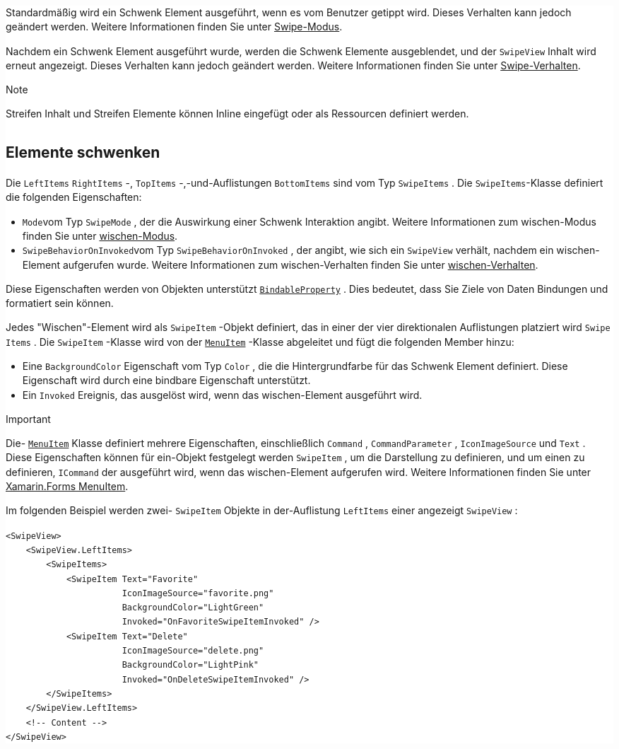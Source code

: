 Standardmäßig wird ein Schwenk Element ausgeführt, wenn es vom Benutzer getippt wird. Dieses Verhalten kann jedoch geändert werden. Weitere Informationen finden Sie unter [Swipe-Modus](#swipe-mode).

Nachdem ein Schwenk Element ausgeführt wurde, werden die Schwenk Elemente ausgeblendet, und der `SwipeView` Inhalt wird erneut angezeigt. Dieses Verhalten kann jedoch geändert werden. Weitere Informationen finden Sie unter [Swipe-Verhalten](#swipe-behavior).

> [!NOTE]
> Streifen Inhalt und Streifen Elemente können Inline eingefügt oder als Ressourcen definiert werden.

## <a name="swipe-items"></a>Elemente schwenken

Die `LeftItems` `RightItems` -, `TopItems` -,-und-Auflistungen `BottomItems` sind vom Typ `SwipeItems` . Die `SwipeItems`-Klasse definiert die folgenden Eigenschaften:

- `Mode`vom Typ `SwipeMode` , der die Auswirkung einer Schwenk Interaktion angibt. Weitere Informationen zum wischen-Modus finden Sie unter [wischen-Modus](#swipe-mode).
- `SwipeBehaviorOnInvoked`vom Typ `SwipeBehaviorOnInvoked` , der angibt, wie sich ein `SwipeView` verhält, nachdem ein wischen-Element aufgerufen wurde. Weitere Informationen zum wischen-Verhalten finden Sie unter [wischen-Verhalten](#swipe-behavior).

Diese Eigenschaften werden von Objekten unterstützt [`BindableProperty`](xref:Xamarin.Forms.BindableProperty) . Dies bedeutet, dass Sie Ziele von Daten Bindungen und formatiert sein können.

Jedes "Wischen"-Element wird als `SwipeItem` -Objekt definiert, das in einer der vier direktionalen Auflistungen platziert wird `SwipeItems` . Die `SwipeItem` -Klasse wird von der [`MenuItem`](xref:Xamarin.Forms.MenuItem) -Klasse abgeleitet und fügt die folgenden Member hinzu:

- Eine `BackgroundColor` Eigenschaft vom Typ `Color` , die die Hintergrundfarbe für das Schwenk Element definiert. Diese Eigenschaft wird durch eine bindbare Eigenschaft unterstützt.
- Ein `Invoked` Ereignis, das ausgelöst wird, wenn das wischen-Element ausgeführt wird.

> [!IMPORTANT]
> Die- [`MenuItem`](xref:Xamarin.Forms.MenuItem) Klasse definiert mehrere Eigenschaften, einschließlich `Command` , `CommandParameter` , `IconImageSource` und `Text` . Diese Eigenschaften können für ein-Objekt festgelegt werden `SwipeItem` , um die Darstellung zu definieren, und um einen zu definieren, `ICommand` der ausgeführt wird, wenn das wischen-Element aufgerufen wird. Weitere Informationen finden Sie unter [ Xamarin.Forms MenuItem](~/xamarin-forms/user-interface/menuitem.md).

Im folgenden Beispiel werden zwei- `SwipeItem` Objekte in der-Auflistung `LeftItems` einer angezeigt `SwipeView` :

```xaml
<SwipeView>
    <SwipeView.LeftItems>
        <SwipeItems>
            <SwipeItem Text="Favorite"
                       IconImageSource="favorite.png"
                       BackgroundColor="LightGreen"
                       Invoked="OnFavoriteSwipeItemInvoked" />
            <SwipeItem Text="Delete"
                       IconImageSource="delete.png"
                       BackgroundColor="LightPink"
                       Invoked="OnDeleteSwipeItemInvoked" />
        </SwipeItems>
    </SwipeView.LeftItems>
    <!-- Content -->
</SwipeView>
```
